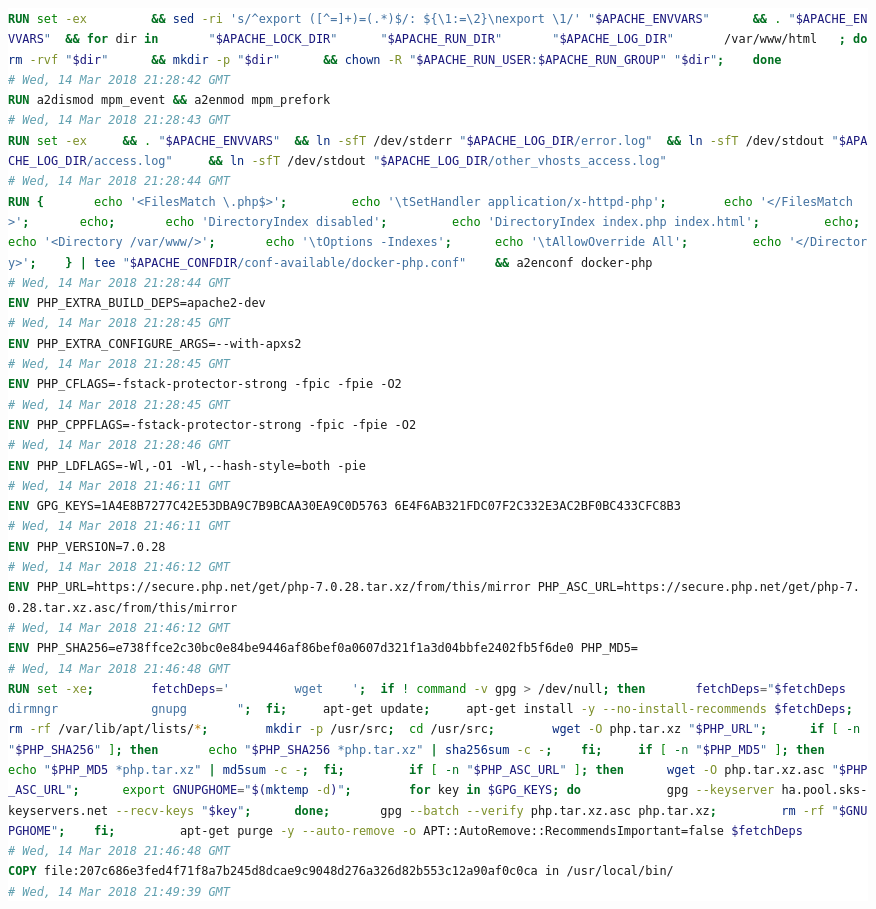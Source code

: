 ```dockerfile
RUN set -ex 		&& sed -ri 's/^export ([^=]+)=(.*)$/: ${\1:=\2}\nexport \1/' "$APACHE_ENVVARS" 		&& . "$APACHE_ENVVARS" 	&& for dir in 		"$APACHE_LOCK_DIR" 		"$APACHE_RUN_DIR" 		"$APACHE_LOG_DIR" 		/var/www/html 	; do 		rm -rvf "$dir" 		&& mkdir -p "$dir" 		&& chown -R "$APACHE_RUN_USER:$APACHE_RUN_GROUP" "$dir"; 	done
# Wed, 14 Mar 2018 21:28:42 GMT
RUN a2dismod mpm_event && a2enmod mpm_prefork
# Wed, 14 Mar 2018 21:28:43 GMT
RUN set -ex 	&& . "$APACHE_ENVVARS" 	&& ln -sfT /dev/stderr "$APACHE_LOG_DIR/error.log" 	&& ln -sfT /dev/stdout "$APACHE_LOG_DIR/access.log" 	&& ln -sfT /dev/stdout "$APACHE_LOG_DIR/other_vhosts_access.log"
# Wed, 14 Mar 2018 21:28:44 GMT
RUN { 		echo '<FilesMatch \.php$>'; 		echo '\tSetHandler application/x-httpd-php'; 		echo '</FilesMatch>'; 		echo; 		echo 'DirectoryIndex disabled'; 		echo 'DirectoryIndex index.php index.html'; 		echo; 		echo '<Directory /var/www/>'; 		echo '\tOptions -Indexes'; 		echo '\tAllowOverride All'; 		echo '</Directory>'; 	} | tee "$APACHE_CONFDIR/conf-available/docker-php.conf" 	&& a2enconf docker-php
# Wed, 14 Mar 2018 21:28:44 GMT
ENV PHP_EXTRA_BUILD_DEPS=apache2-dev
# Wed, 14 Mar 2018 21:28:45 GMT
ENV PHP_EXTRA_CONFIGURE_ARGS=--with-apxs2
# Wed, 14 Mar 2018 21:28:45 GMT
ENV PHP_CFLAGS=-fstack-protector-strong -fpic -fpie -O2
# Wed, 14 Mar 2018 21:28:45 GMT
ENV PHP_CPPFLAGS=-fstack-protector-strong -fpic -fpie -O2
# Wed, 14 Mar 2018 21:28:46 GMT
ENV PHP_LDFLAGS=-Wl,-O1 -Wl,--hash-style=both -pie
# Wed, 14 Mar 2018 21:46:11 GMT
ENV GPG_KEYS=1A4E8B7277C42E53DBA9C7B9BCAA30EA9C0D5763 6E4F6AB321FDC07F2C332E3AC2BF0BC433CFC8B3
# Wed, 14 Mar 2018 21:46:11 GMT
ENV PHP_VERSION=7.0.28
# Wed, 14 Mar 2018 21:46:12 GMT
ENV PHP_URL=https://secure.php.net/get/php-7.0.28.tar.xz/from/this/mirror PHP_ASC_URL=https://secure.php.net/get/php-7.0.28.tar.xz.asc/from/this/mirror
# Wed, 14 Mar 2018 21:46:12 GMT
ENV PHP_SHA256=e738ffce2c30bc0e84be9446af86bef0a0607d321f1a3d04bbfe2402fb5f6de0 PHP_MD5=
# Wed, 14 Mar 2018 21:46:48 GMT
RUN set -xe; 		fetchDeps=' 		wget 	'; 	if ! command -v gpg > /dev/null; then 		fetchDeps="$fetchDeps 			dirmngr 			gnupg 		"; 	fi; 	apt-get update; 	apt-get install -y --no-install-recommends $fetchDeps; 	rm -rf /var/lib/apt/lists/*; 		mkdir -p /usr/src; 	cd /usr/src; 		wget -O php.tar.xz "$PHP_URL"; 		if [ -n "$PHP_SHA256" ]; then 		echo "$PHP_SHA256 *php.tar.xz" | sha256sum -c -; 	fi; 	if [ -n "$PHP_MD5" ]; then 		echo "$PHP_MD5 *php.tar.xz" | md5sum -c -; 	fi; 		if [ -n "$PHP_ASC_URL" ]; then 		wget -O php.tar.xz.asc "$PHP_ASC_URL"; 		export GNUPGHOME="$(mktemp -d)"; 		for key in $GPG_KEYS; do 			gpg --keyserver ha.pool.sks-keyservers.net --recv-keys "$key"; 		done; 		gpg --batch --verify php.tar.xz.asc php.tar.xz; 		rm -rf "$GNUPGHOME"; 	fi; 		apt-get purge -y --auto-remove -o APT::AutoRemove::RecommendsImportant=false $fetchDeps
# Wed, 14 Mar 2018 21:46:48 GMT
COPY file:207c686e3fed4f71f8a7b245d8dcae9c9048d276a326d82b553c12a90af0c0ca in /usr/local/bin/ 
# Wed, 14 Mar 2018 21:49:39 GMT
```